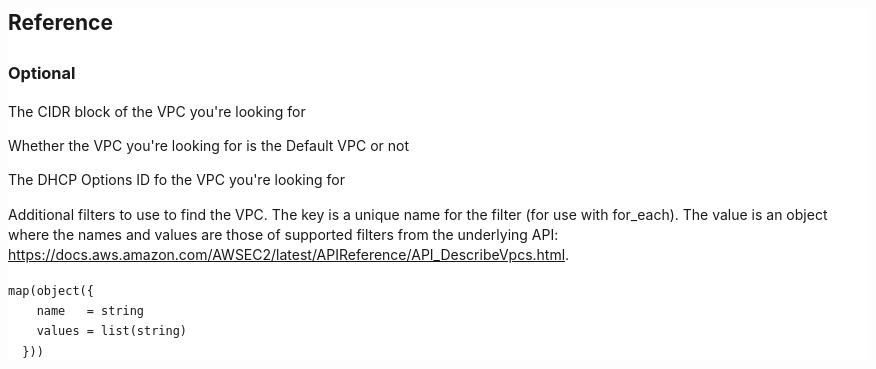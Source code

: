 </TabItem>
</Tabs>




## Reference

<Tabs>
<TabItem value="inputs" label="Inputs" default>

### Optional

<HclListItem name="cidr_block" requirement="optional" type="string">
<HclListItemDescription>

The CIDR block of the VPC you're looking for

</HclListItemDescription>
<HclListItemDefaultValue defaultValue="null"/>
</HclListItem>

<HclListItem name="default" requirement="optional" type="bool">
<HclListItemDescription>

Whether the VPC you're looking for is the Default VPC or not

</HclListItemDescription>
<HclListItemDefaultValue defaultValue="null"/>
</HclListItem>

<HclListItem name="dhcp_options_id" requirement="optional" type="string">
<HclListItemDescription>

The DHCP Options ID fo the VPC you're looking for

</HclListItemDescription>
<HclListItemDefaultValue defaultValue="null"/>
</HclListItem>

<HclListItem name="filters" requirement="optional" type="map(object(…))">
<HclListItemDescription>

Additional filters to use to find the VPC. The key is a unique name for the filter (for use with for_each). The value is an object where the names and values are those of supported filters from the underlying API: https://docs.aws.amazon.com/AWSEC2/latest/APIReference/API_DescribeVpcs.html.

</HclListItemDescription>
<HclListItemTypeDetails>

```hcl
map(object({
    name   = string
    values = list(string)
  }))
```

</HclListItemTypeDetails>
<HclListItemDefaultValue defaultValue="null"/>
</HclListItem>
